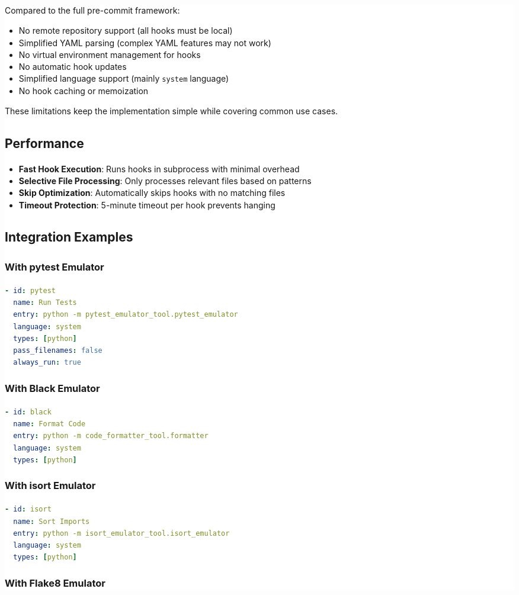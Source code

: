 Compared to the full pre-commit framework:

- No remote repository support (all hooks must be local)
- Simplified YAML parsing (complex YAML features may not work)
- No virtual environment management for hooks
- No automatic hook updates
- Simplified language support (mainly `system` language)
- No hook caching or memoization

These limitations keep the implementation simple while covering common use cases.

## Performance

- **Fast Hook Execution**: Runs hooks in subprocess with minimal overhead
- **Selective File Processing**: Only processes relevant files based on patterns
- **Skip Optimization**: Automatically skips hooks with no matching files
- **Timeout Protection**: 5-minute timeout per hook prevents hanging

## Integration Examples

### With pytest Emulator

```yaml
- id: pytest
  name: Run Tests
  entry: python -m pytest_emulator_tool.pytest_emulator
  language: system
  types: [python]
  pass_filenames: false
  always_run: true
```

### With Black Emulator

```yaml
- id: black
  name: Format Code
  entry: python -m code_formatter_tool.formatter
  language: system
  types: [python]
```

### With isort Emulator

```yaml
- id: isort
  name: Sort Imports
  entry: python -m isort_emulator_tool.isort_emulator
  language: system
  types: [python]
```

### With Flake8 Emulator
